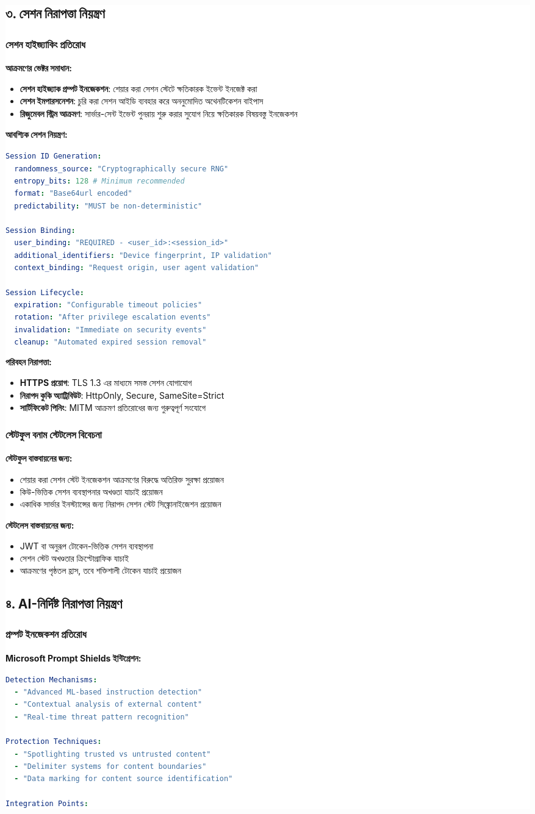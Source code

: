 ## ৩. **সেশন নিরাপত্তা নিয়ন্ত্রণ**

### **সেশন হাইজ্যাকিং প্রতিরোধ**

**আক্রমণের ভেক্টর সমাধান:**
- **সেশন হাইজ্যাক প্রম্পট ইনজেকশন**: শেয়ার করা সেশন স্টেটে ক্ষতিকারক ইভেন্ট ইনজেক্ট করা  
- **সেশন ইমপারসনেশন**: চুরি করা সেশন আইডি ব্যবহার করে অননুমোদিত অথেনটিকেশন বাইপাস  
- **রিজুমেবল স্ট্রিম আক্রমণ**: সার্ভার-সেন্ট ইভেন্ট পুনরায় শুরু করার সুযোগ নিয়ে ক্ষতিকারক বিষয়বস্তু ইনজেকশন  

**আবশ্যিক সেশন নিয়ন্ত্রণ:**
```yaml
Session ID Generation:
  randomness_source: "Cryptographically secure RNG"
  entropy_bits: 128 # Minimum recommended
  format: "Base64url encoded"
  predictability: "MUST be non-deterministic"

Session Binding:
  user_binding: "REQUIRED - <user_id>:<session_id>"
  additional_identifiers: "Device fingerprint, IP validation"
  context_binding: "Request origin, user agent validation"
  
Session Lifecycle:
  expiration: "Configurable timeout policies"
  rotation: "After privilege escalation events"
  invalidation: "Immediate on security events"
  cleanup: "Automated expired session removal"
```

**পরিবহন নিরাপত্তা:**
- **HTTPS প্রয়োগ**: TLS 1.3 এর মাধ্যমে সমস্ত সেশন যোগাযোগ  
- **নিরাপদ কুকি অ্যাট্রিবিউট**: HttpOnly, Secure, SameSite=Strict  
- **সার্টিফিকেট পিনিং**: MITM আক্রমণ প্রতিরোধের জন্য গুরুত্বপূর্ণ সংযোগে  

### **স্টেটফুল বনাম স্টেটলেস বিবেচনা**

**স্টেটফুল বাস্তবায়নের জন্য:**
- শেয়ার করা সেশন স্টেট ইনজেকশন আক্রমণের বিরুদ্ধে অতিরিক্ত সুরক্ষা প্রয়োজন  
- কিউ-ভিত্তিক সেশন ব্যবস্থাপনার অখণ্ডতা যাচাই প্রয়োজন  
- একাধিক সার্ভার ইনস্ট্যান্সের জন্য নিরাপদ সেশন স্টেট সিঙ্ক্রোনাইজেশন প্রয়োজন  

**স্টেটলেস বাস্তবায়নের জন্য:**
- JWT বা অনুরূপ টোকেন-ভিত্তিক সেশন ব্যবস্থাপনা  
- সেশন স্টেট অখণ্ডতার ক্রিপ্টোগ্রাফিক যাচাই  
- আক্রমণের পৃষ্ঠতল হ্রাস, তবে শক্তিশালী টোকেন যাচাই প্রয়োজন  

## ৪. **AI-নির্দিষ্ট নিরাপত্তা নিয়ন্ত্রণ**

### **প্রম্পট ইনজেকশন প্রতিরোধ**

**Microsoft Prompt Shields ইন্টিগ্রেশন:**
```yaml
Detection Mechanisms:
  - "Advanced ML-based instruction detection"
  - "Contextual analysis of external content"
  - "Real-time threat pattern recognition"
  
Protection Techniques:
  - "Spotlighting trusted vs untrusted content"
  - "Delimiter systems for content boundaries"  
  - "Data marking for content source identification"
  
Integration Points:
```